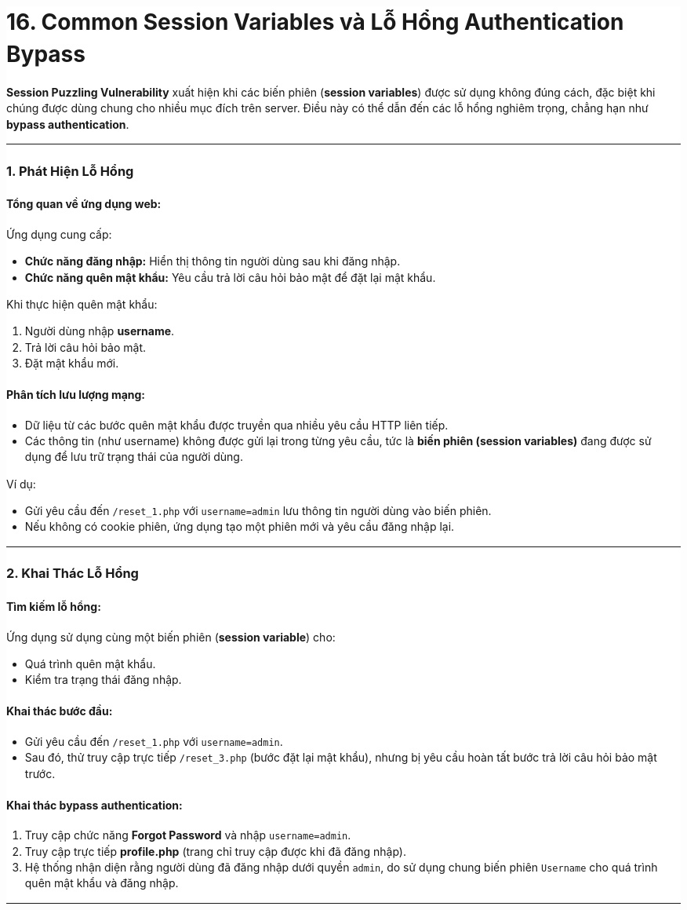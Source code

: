 # 16. Common Session Variables và Lỗ Hổng Authentication Bypass

**Session Puzzling Vulnerability** xuất hiện khi các biến phiên (**session variables**) được sử dụng không đúng cách, đặc biệt khi chúng được dùng chung cho nhiều mục đích trên server. Điều này có thể dẫn đến các lỗ hổng nghiêm trọng, chẳng hạn như **bypass authentication**.

---

### **1. Phát Hiện Lỗ Hổng**

#### **Tổng quan về ứng dụng web:**
Ứng dụng cung cấp:
- **Chức năng đăng nhập:** Hiển thị thông tin người dùng sau khi đăng nhập.
- **Chức năng quên mật khẩu:** Yêu cầu trả lời câu hỏi bảo mật để đặt lại mật khẩu.

Khi thực hiện quên mật khẩu:
1. Người dùng nhập **username**.
2. Trả lời câu hỏi bảo mật.
3. Đặt mật khẩu mới.

#### **Phân tích lưu lượng mạng:**
- Dữ liệu từ các bước quên mật khẩu được truyền qua nhiều yêu cầu HTTP liên tiếp.
- Các thông tin (như username) không được gửi lại trong từng yêu cầu, tức là **biến phiên (session variables)** đang được sử dụng để lưu trữ trạng thái của người dùng.

Ví dụ:
- Gửi yêu cầu đến `/reset_1.php` với `username=admin` lưu thông tin người dùng vào biến phiên.
- Nếu không có cookie phiên, ứng dụng tạo một phiên mới và yêu cầu đăng nhập lại.

---

### **2. Khai Thác Lỗ Hổng**

#### **Tìm kiếm lỗ hổng:**
Ứng dụng sử dụng cùng một biến phiên (**session variable**) cho:
- Quá trình quên mật khẩu.
- Kiểm tra trạng thái đăng nhập.

#### **Khai thác bước đầu:**
- Gửi yêu cầu đến `/reset_1.php` với `username=admin`.
- Sau đó, thử truy cập trực tiếp `/reset_3.php` (bước đặt lại mật khẩu), nhưng bị yêu cầu hoàn tất bước trả lời câu hỏi bảo mật trước.

#### **Khai thác bypass authentication:**
1. Truy cập chức năng **Forgot Password** và nhập `username=admin`.
2. Truy cập trực tiếp **profile.php** (trang chỉ truy cập được khi đã đăng nhập).
3. Hệ thống nhận diện rằng người dùng đã đăng nhập dưới quyền `admin`, do sử dụng chung biến phiên `Username` cho quá trình quên mật khẩu và đăng nhập.

---
